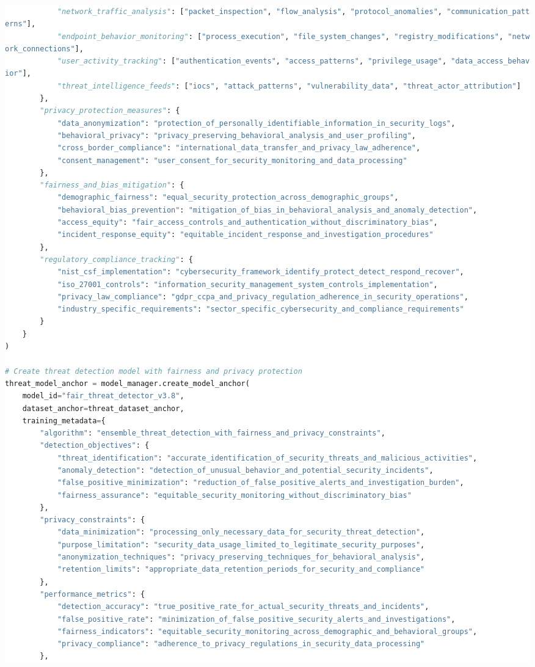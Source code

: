 ```python
            "network_traffic_analysis": ["packet_inspection", "flow_analysis", "protocol_anomalies", "communication_patterns"],
            "endpoint_behavior_monitoring": ["process_execution", "file_system_changes", "registry_modifications", "network_connections"],
            "user_activity_tracking": ["authentication_events", "access_patterns", "privilege_usage", "data_access_behavior"],
            "threat_intelligence_feeds": ["iocs", "attack_patterns", "vulnerability_data", "threat_actor_attribution"]
        },
        "privacy_protection_measures": {
            "data_anonymization": "protection_of_personally_identifiable_information_in_security_logs",
            "behavioral_privacy": "privacy_preserving_behavioral_analysis_and_user_profiling",
            "cross_border_compliance": "international_data_transfer_and_privacy_law_adherence",
            "consent_management": "user_consent_for_security_monitoring_and_data_processing"
        },
        "fairness_and_bias_mitigation": {
            "demographic_fairness": "equal_security_protection_across_demographic_groups",
            "behavioral_bias_prevention": "mitigation_of_bias_in_behavioral_analysis_and_anomaly_detection",
            "access_equity": "fair_access_controls_and_authentication_without_discriminatory_bias",
            "incident_response_equity": "equitable_incident_response_and_investigation_procedures"
        },
        "regulatory_compliance_tracking": {
            "nist_csf_implementation": "cybersecurity_framework_identify_protect_detect_respond_recover",
            "iso_27001_controls": "information_security_management_system_controls_implementation",
            "privacy_law_compliance": "gdpr_ccpa_and_privacy_regulation_adherence_in_security_operations",
            "industry_specific_requirements": "sector_specific_cybersecurity_and_compliance_requirements"
        }
    }
)

# Create threat detection model with fairness and privacy protection
threat_model_anchor = model_manager.create_model_anchor(
    model_id="fair_threat_detector_v3.8",
    dataset_anchor=threat_dataset_anchor,
    training_metadata={
        "algorithm": "ensemble_threat_detection_with_fairness_and_privacy_constraints",
        "detection_objectives": {
            "threat_identification": "accurate_identification_of_security_threats_and_malicious_activities",
            "anomaly_detection": "detection_of_unusual_behavior_and_potential_security_incidents",
            "false_positive_minimization": "reduction_of_false_positive_alerts_and_investigation_burden",
            "fairness_assurance": "equitable_security_monitoring_without_discriminatory_bias"
        },
        "privacy_constraints": {
            "data_minimization": "processing_only_necessary_data_for_security_threat_detection",
            "purpose_limitation": "security_data_usage_limited_to_legitimate_security_purposes",
            "anonymization_techniques": "privacy_preserving_techniques_for_behavioral_analysis",
            "retention_limits": "appropriate_data_retention_periods_for_security_and_compliance"
        },
        "performance_metrics": {
            "detection_accuracy": "true_positive_rate_for_actual_security_threats_and_incidents",
            "false_positive_rate": "minimization_of_false_positive_security_alerts_and_investigations",
            "fairness_indicators": "equitable_security_monitoring_across_demographic_and_behavioral_groups",
            "privacy_compliance": "adherence_to_privacy_regulations_in_security_data_processing"
        },
```